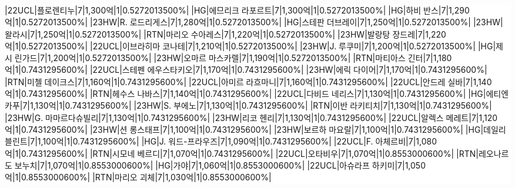 |22UCL|플로렌티누|7|1,300억|1|0.5272013500%|
|HG|에므리크 라포르트|7|1,300억|1|0.5272013500%|
|HG|하비 반스|7|1,290억|1|0.5272013500%|
|23HW|R. 로드리게스|7|1,280억|1|0.5272013500%|
|HG|스테판 더브레이|7|1,250억|1|0.5272013500%|
|23HW|왈라시|7|1,250억|1|0.5272013500%|
|RTN|마리오 수아레스|7|1,220억|1|0.5272013500%|
|23HW|발랑탕 장드레|7|1,220억|1|0.5272013500%|
|22UCL|이브라히마 코나테|7|1,210억|1|0.5272013500%|
|23HW|J. 루쿠미|7|1,200억|1|0.5272013500%|
|HG|제시 린가드|7|1,200억|1|0.5272013500%|
|23HW|오마르 마스카렐|7|1,190억|1|0.5272013500%|
|RTN|마티아스 긴터|7|1,180억|1|0.7431295600%|
|22UCL|스테펜 에우스타키오|7|1,170억|1|0.7431295600%|
|23HW|에릭 다이어|7|1,170억|1|0.7431295600%|
|RTN|미첼 데이크스|7|1,160억|1|0.7431295600%|
|22UCL|아미르 라흐마니|7|1,160억|1|0.7431295600%|
|22UCL|안드레 실바|7|1,140억|1|0.7431295600%|
|RTN|헤수스 나바스|7|1,140억|1|0.7431295600%|
|22UCL|다비드 네리스|7|1,130억|1|0.7431295600%|
|HG|에티엔 카푸|7|1,130억|1|0.7431295600%|
|23HW|S. 부에노|7|1,130억|1|0.7431295600%|
|RTN|이반 라키티치|7|1,130억|1|0.7431295600%|
|23HW|G. 마마르다슈빌리|7|1,130억|1|0.7431295600%|
|23HW|리코 헨리|7|1,130억|1|0.7431295600%|
|22UCL|알렉스 메레트|7|1,120억|1|0.7431295600%|
|23HW|션 롱스태프|7|1,100억|1|0.7431295600%|
|23HW|보르하 마요랄|7|1,100억|1|0.7431295600%|
|HG|데일리 블린트|7|1,100억|1|0.7431295600%|
|HG|J. 워드-프라우즈|7|1,090억|1|0.7431295600%|
|22UCL|F. 아체르비|7|1,080억|1|0.7431295600%|
|RTN|시모네 베르디|7|1,070억|1|0.7431295600%|
|22UCL|오타비우|7|1,070억|1|0.8553000600%|
|RTN|레오나르도 보누치|7|1,070억|1|0.8553000600%|
|HG|가야|7|1,060억|1|0.8553000600%|
|22UCL|아슈라프 하키미|7|1,050억|1|0.8553000600%|
|RTN|마리오 괴체|7|1,030억|1|0.8553000600%|